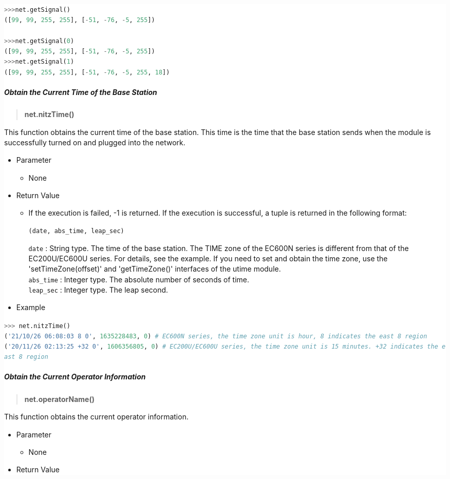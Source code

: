 ```python
>>>net.getSignal()
([99, 99, 255, 255], [-51, -76, -5, 255])

>>>net.getSignal(0)
([99, 99, 255, 255], [-51, -76, -5, 255])
>>>net.getSignal(1)
([99, 99, 255, 255], [-51, -76, -5, 255, 18])
```



##### Obtain the Current Time of the Base Station

> **net.nitzTime()**

This function obtains the current time of the base station. This time is the time that the base station sends when the module is successfully turned on and plugged into the network.

* Parameter

  * None

* Return Value

  * If the execution is failed, -1 is returned. If the execution is successful, a tuple is returned in the following format: 

    `(date, abs_time, leap_sec)`

      `date` : String type. The time of the base station. The TIME zone of the EC600N series is different from that of the EC200U/EC600U series. For details, see the example. If you need to set and obtain the time zone, use the 'setTimeZone(offset)' and 'getTimeZone()' interfaces of the utime module. <br/>
      `abs_time` : Integer type. The absolute number of seconds of time. <br/>
      `leap_sec` : Integer type. The leap second.

* Example

```python
>>> net.nitzTime() 
('21/10/26 06:08:03 8 0', 1635228483, 0) # EC600N series, the time zone unit is hour, 8 indicates the east 8 region
('20/11/26 02:13:25 +32 0', 1606356805, 0) # EC200U/EC600U series, the time zone unit is 15 minutes. +32 indicates the east 8 region
```



##### Obtain the Current Operator Information

> **net.operatorName()**

This function obtains the current operator information.

* Parameter

  * None

* Return Value
